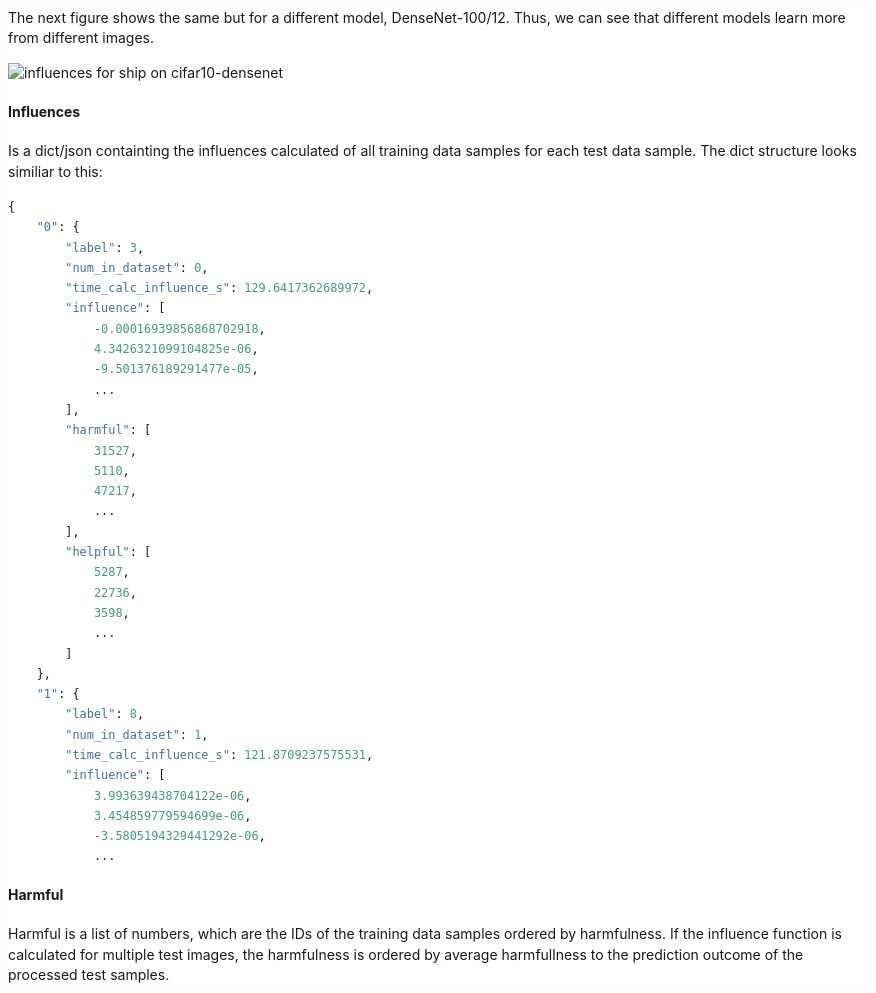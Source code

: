 The next figure shows the same but for a different model, DenseNet-100/12.
Thus, we can see that different models learn more from different images.

![influences for ship on cifar10-densenet](figs/inf_densenet_BC_100_12_ship_1.png)

#### Influences

Is a dict/json containting the influences calculated of all training data
samples for each test data sample. The dict structure looks similiar to this:

```python
{
    "0": {
        "label": 3,
        "num_in_dataset": 0,
        "time_calc_influence_s": 129.6417362689972,
        "influence": [
            -0.00016939856868702918,
            4.3426321099104825e-06,
            -9.501376189291477e-05,
            ...
        ],
        "harmful": [
            31527,
            5110,
            47217,
            ...
        ],
        "helpful": [
            5287,
            22736,
            3598,
            ...
        ]
    },
    "1": {
        "label": 8,
        "num_in_dataset": 1,
        "time_calc_influence_s": 121.8709237575531,
        "influence": [
            3.993639438704122e-06,
            3.454859779594699e-06,
            -3.5805194329441292e-06,
            ...
```

#### Harmful

Harmful is a list of numbers, which are the IDs of the training data samples
ordered by harmfulness. If the influence function is calculated for multiple
test images, the harmfulness is ordered by average harmfullness to the
prediction outcome of the processed test samples.
